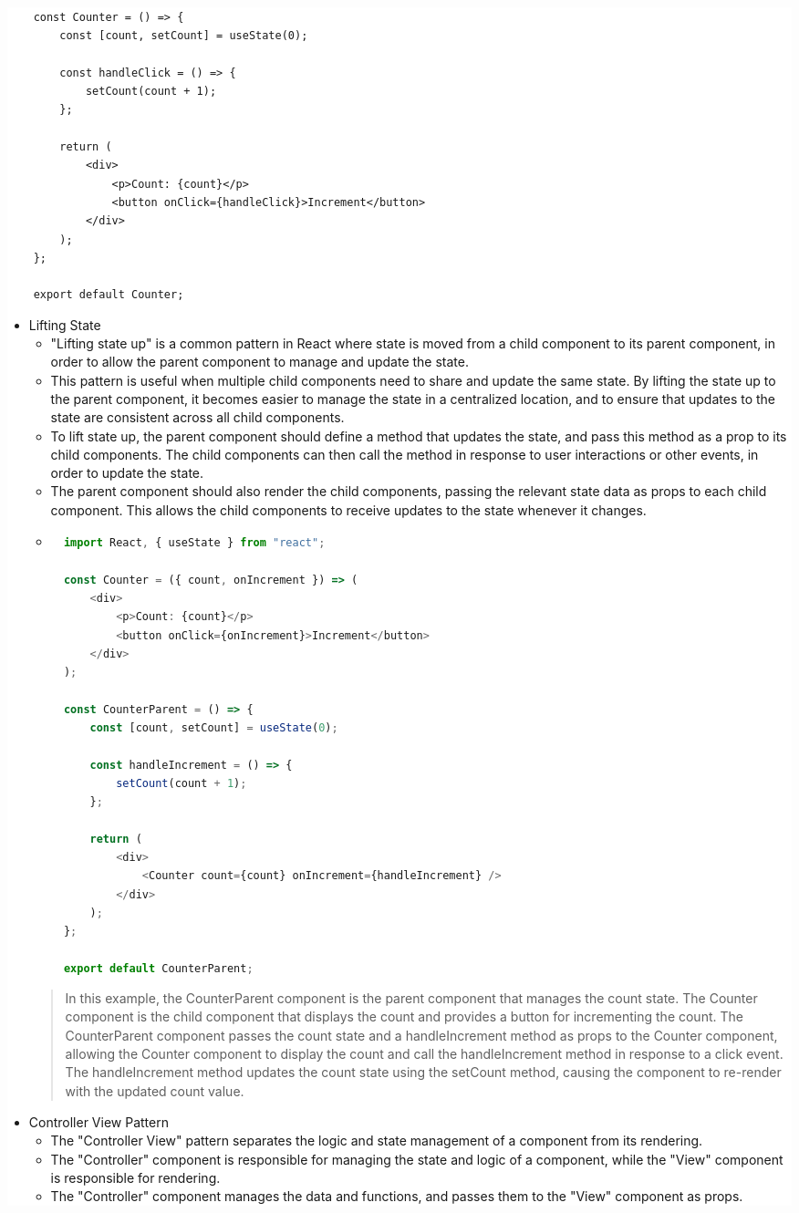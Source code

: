         const Counter = () => {
            const [count, setCount] = useState(0);

            const handleClick = () => {
                setCount(count + 1);
            };

            return (
                <div>
                    <p>Count: {count}</p>
                    <button onClick={handleClick}>Increment</button>
                </div>
            );
        };

        export default Counter;
* Lifting State
    - "Lifting state up" is a common pattern in React where state is moved from a child component to its parent component, in order to allow the parent component to manage and update the state.
    - This pattern is useful when multiple child components need to share and update the same state. By lifting the state up to the parent component, it becomes easier to manage the state in a centralized location, and to ensure that updates to the state are consistent across all child components.
    - To lift state up, the parent component should define a method that updates the state, and pass this method as a prop to its child components. The child components can then call the method in response to user interactions or other events, in order to update the state.
    - The parent component should also render the child components, passing the relevant state data as props to each child component. This allows the child components to receive updates to the state whenever it changes.
    - ```typescript
        import React, { useState } from "react";

        const Counter = ({ count, onIncrement }) => (
            <div>
                <p>Count: {count}</p>
                <button onClick={onIncrement}>Increment</button>
            </div>
        );

        const CounterParent = () => {
            const [count, setCount] = useState(0);

            const handleIncrement = () => {
                setCount(count + 1);
            };

            return (
                <div>
                    <Counter count={count} onIncrement={handleIncrement} />
                </div>
            );
        };

        export default CounterParent;
    > In this example, the CounterParent component is the parent component that manages the count state. The Counter component is the child component that displays the count and provides a button for incrementing the count. The CounterParent component passes the count state and a handleIncrement method as props to the Counter component, allowing the Counter component to display the count and call the handleIncrement method in response to a click event. The handleIncrement method updates the count state using the setCount method, causing the component to re-render with the updated count value.
* Controller View Pattern
    - The "Controller View" pattern separates the logic and state management of a component from its rendering.
    - The "Controller" component is responsible for managing the state and logic of a component, while the "View" component is responsible for rendering.
    - The "Controller" component manages the data and functions, and passes them to the "View" component as props.